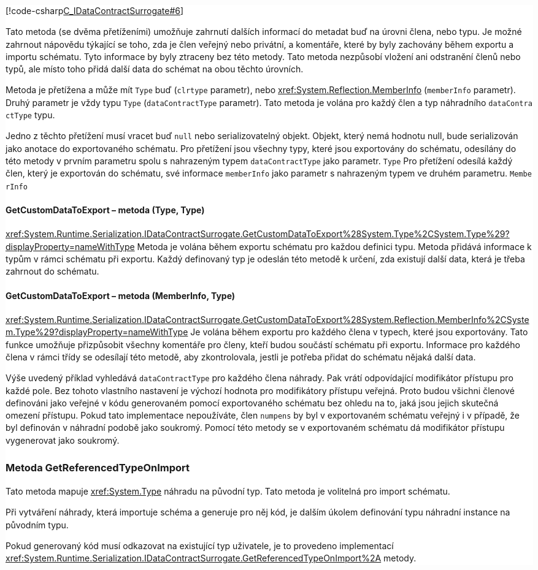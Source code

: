  [!code-csharp[C_IDataContractSurrogate#6](../../../../samples/snippets/csharp/VS_Snippets_CFX/c_idatacontractsurrogate/cs/source.cs#6)]  
  
 Tato metoda (se dvěma přetíženími) umožňuje zahrnutí dalších informací do metadat buď na úrovni člena, nebo typu. Je možné zahrnout nápovědu týkající se toho, zda je člen veřejný nebo privátní, a komentáře, které by byly zachovány během exportu a importu schématu. Tyto informace by byly ztraceny bez této metody. Tato metoda nezpůsobí vložení ani odstranění členů nebo typů, ale místo toho přidá další data do schémat na obou těchto úrovních.  
  
 Metoda je přetížena a může mít `Type` buď (`clrtype` parametr), nebo <xref:System.Reflection.MemberInfo> (`memberInfo` parametr). Druhý parametr je vždy typu `Type` (`dataContractType` parametr). Tato metoda je volána pro každý člen a typ náhradního `dataContractType` typu.  
  
 Jedno z těchto přetížení musí vracet buď `null` nebo serializovatelný objekt. Objekt, který nemá hodnotu null, bude serializován jako anotace do exportovaného schématu. Pro přetížení jsou všechny typy, které jsou exportovány do schématu, odesílány do této metody v prvním parametru spolu s nahrazeným typem `dataContractType` jako parametr. `Type` Pro přetížení odesílá každý člen, který je exportován do schématu, své informace `memberInfo` jako parametr s nahrazeným typem ve druhém parametru. `MemberInfo`  
  
#### <a name="getcustomdatatoexport-method-type-type"></a>GetCustomDataToExport – metoda (Type, Type)  
 <xref:System.Runtime.Serialization.IDataContractSurrogate.GetCustomDataToExport%28System.Type%2CSystem.Type%29?displayProperty=nameWithType> Metoda je volána během exportu schématu pro každou definici typu. Metoda přidává informace k typům v rámci schématu při exportu. Každý definovaný typ je odeslán této metodě k určení, zda existují další data, která je třeba zahrnout do schématu.  
  
#### <a name="getcustomdatatoexport-method-memberinfo-type"></a>GetCustomDataToExport – metoda (MemberInfo, Type)  
 <xref:System.Runtime.Serialization.IDataContractSurrogate.GetCustomDataToExport%28System.Reflection.MemberInfo%2CSystem.Type%29?displayProperty=nameWithType> Je volána během exportu pro každého člena v typech, které jsou exportovány. Tato funkce umožňuje přizpůsobit všechny komentáře pro členy, kteří budou součástí schématu při exportu. Informace pro každého člena v rámci třídy se odesílají této metodě, aby zkontrolovala, jestli je potřeba přidat do schématu nějaká další data.  
  
 Výše uvedený příklad vyhledává `dataContractType` pro každého člena náhrady. Pak vrátí odpovídající modifikátor přístupu pro každé pole. Bez tohoto vlastního nastavení je výchozí hodnota pro modifikátory přístupu veřejná. Proto budou všichni členové definováni jako veřejné v kódu generovaném pomocí exportovaného schématu bez ohledu na to, jaká jsou jejich skutečná omezení přístupu. Pokud tato implementace nepoužíváte, člen `numpens` by byl v exportovaném schématu veřejný i v případě, že byl definován v náhradní podobě jako soukromý. Pomocí této metody se v exportovaném schématu dá modifikátor přístupu vygenerovat jako soukromý.  
  
### <a name="getreferencedtypeonimport-method"></a>Metoda GetReferencedTypeOnImport  
 Tato metoda mapuje <xref:System.Type> náhradu na původní typ. Tato metoda je volitelná pro import schématu.  
  
 Při vytváření náhrady, která importuje schéma a generuje pro něj kód, je dalším úkolem definování typu náhradní instance na původním typu.  
  
 Pokud generovaný kód musí odkazovat na existující typ uživatele, je to provedeno implementací <xref:System.Runtime.Serialization.IDataContractSurrogate.GetReferencedTypeOnImport%2A> metody.  
  